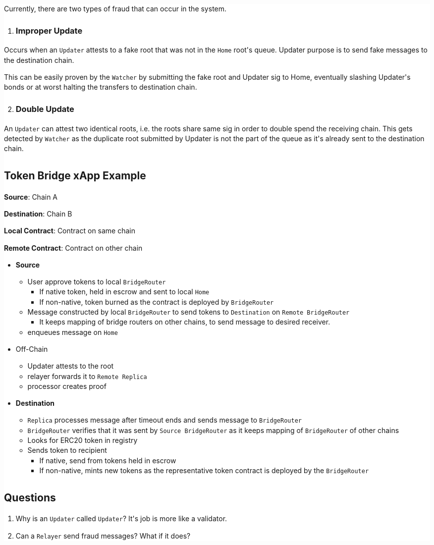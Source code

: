 Currently, there are two types of fraud that can occur in the system.

1. ### Improper Update

Occurs when an `Updater` attests to a fake root that was not in the `Home` root's queue. Updater purpose is to send fake messages to the destination chain.

This can be easily proven by the `Watcher` by submitting the fake root and Updater sig to Home, eventually slashing Updater's bonds or at worst halting the transfers to destination chain.

2. ### Double Update

An `Updater` can attest two identical roots, i.e. the roots share same sig in order to double spend the receiving chain. This gets detected by `Watcher` as the duplicate root submitted by Updater is not the part of the queue as it's already sent to the destination chain.

## Token Bridge xApp Example

**Source**: Chain A

**Destination**: Chain B

**Local Contract**: Contract on same chain

**Remote Contract**: Contract on other chain

- **Source**

  - User approve tokens to local `BridgeRouter`
    - If native token, held in escrow and sent to local `Home`
    - If non-native, token burned as the contract is deployed by `BridgeRouter`
  - Message constructed by local `BridgeRouter` to send tokens to `Destination` on `Remote BridgeRouter`
    - It keeps mapping of bridge routers on other chains, to send message to desired receiver.
  - enqueues message on `Home`

- Off-Chain

  - Updater attests to the root
  - relayer forwards it to `Remote Replica`
  - processor creates proof

- **Destination**
  - `Replica` processes message after timeout ends and sends message to `BridgeRouter`
  - `BridgeRouter` verifies that it was sent by `Source BridgeRouter` as it keeps mapping of `BridgeRouter` of other chains
  - Looks for ERC20 token in registry
  - Sends token to recipient
    - If native, send from tokens held in escrow
    - If non-native, mints new tokens as the representative token contract is deployed by the `BridgeRouter`

## Questions

1. Why is an `Updater` called `Updater`? It's job is more like a validator.

2. Can a `Relayer` send fraud messages? What if it does?
